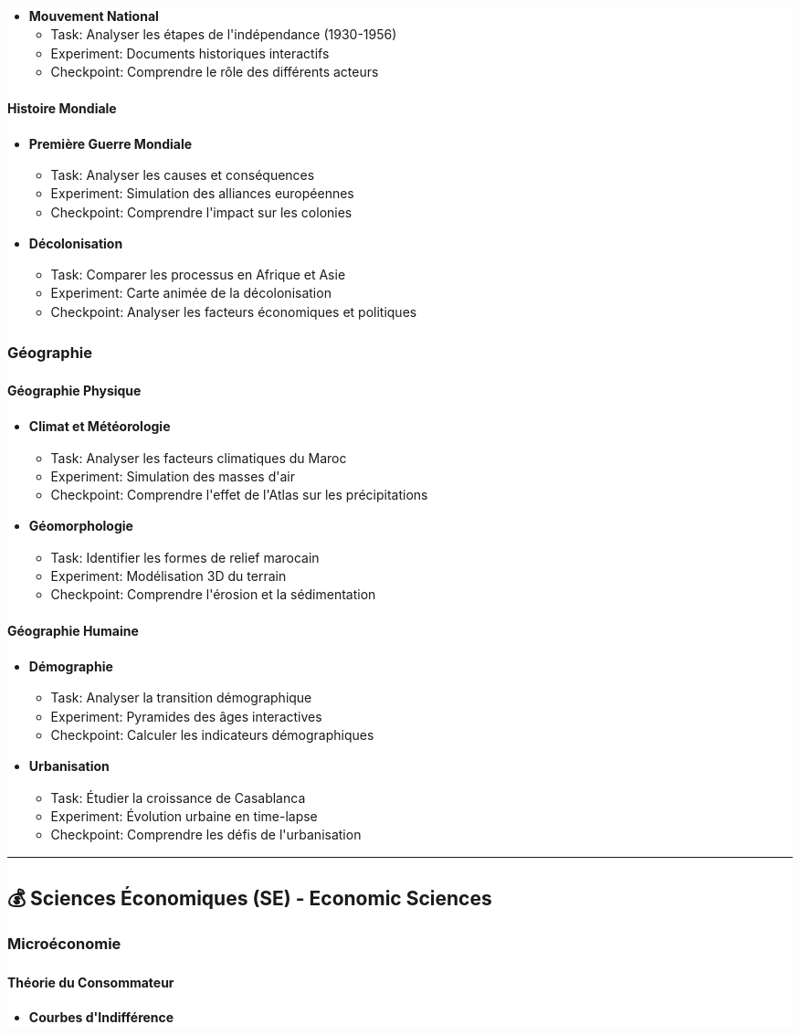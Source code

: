 - **Mouvement National**
  - Task: Analyser les étapes de l'indépendance (1930-1956)
  - Experiment: Documents historiques interactifs
  - Checkpoint: Comprendre le rôle des différents acteurs

#### **Histoire Mondiale**

- **Première Guerre Mondiale**

  - Task: Analyser les causes et conséquences
  - Experiment: Simulation des alliances européennes
  - Checkpoint: Comprendre l'impact sur les colonies

- **Décolonisation**
  - Task: Comparer les processus en Afrique et Asie
  - Experiment: Carte animée de la décolonisation
  - Checkpoint: Analyser les facteurs économiques et politiques

### **Géographie**

#### **Géographie Physique**

- **Climat et Météorologie**

  - Task: Analyser les facteurs climatiques du Maroc
  - Experiment: Simulation des masses d'air
  - Checkpoint: Comprendre l'effet de l'Atlas sur les précipitations

- **Géomorphologie**
  - Task: Identifier les formes de relief marocain
  - Experiment: Modélisation 3D du terrain
  - Checkpoint: Comprendre l'érosion et la sédimentation

#### **Géographie Humaine**

- **Démographie**

  - Task: Analyser la transition démographique
  - Experiment: Pyramides des âges interactives
  - Checkpoint: Calculer les indicateurs démographiques

- **Urbanisation**
  - Task: Étudier la croissance de Casablanca
  - Experiment: Évolution urbaine en time-lapse
  - Checkpoint: Comprendre les défis de l'urbanisation

---

## 💰 **Sciences Économiques (SE) - Economic Sciences**

### **Microéconomie**

#### **Théorie du Consommateur**

- **Courbes d'Indifférence**
